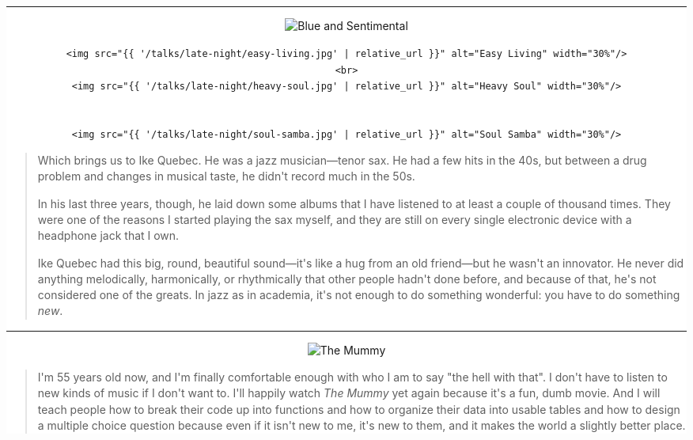<hr/>

<div>
  <div align="center">
    <img src="{{ '/talks/late-night/blue-and-sentimental.jpg' | relative_url }}" alt="Blue and Sentimental" width="30%"/>
     
     
    <img src="{{ '/talks/late-night/easy-living.jpg' | relative_url }}" alt="Easy Living" width="30%"/>
    <br>
    <img src="{{ '/talks/late-night/heavy-soul.jpg' | relative_url }}" alt="Heavy Soul" width="30%"/>
     
     
    <img src="{{ '/talks/late-night/soul-samba.jpg' | relative_url }}" alt="Soul Samba" width="30%"/>
  </div>
  <blockquote>
    <p>
      Which brings us to Ike Quebec.
      He was a jazz musician—tenor sax.
      He had a few hits in the 40s,
      but between a drug problem and changes in musical taste,
      he didn't record much in the 50s.
    </p>
    <p>
      In his last three years,
      though,
      he laid down some albums that I have listened to at least a couple of thousand times.
      They were one of the reasons I started playing the sax myself,
      and they are still on every single electronic device with a headphone jack that I own.
    </p>
    <p>
      Ike Quebec had this big, round, beautiful sound—it's like a hug from an old friend—but he wasn't an innovator.
      He never did anything melodically, harmonically, or rhythmically that other people hadn't done before,
      and because of that,
      he's not considered one of the greats.
      In jazz as in academia,
      it's not enough to do something wonderful:
      you have to do something <em>new</em>.
    </p>
  </blockquote>
</div>

<hr/>

<div>
  <div align="center">
    <img src="{{ '/talks/late-night/mummy.jpg' | relative_url }}" alt="The Mummy" width="60%" />
  </div>
  <blockquote>
    <p>
      I'm 55 years old now,
      and I'm finally comfortable enough with who I am to say "the hell with that".
      I don't have to listen to new kinds of music if I don't want to.
      I'll happily watch <em>The Mummy</em> yet again because it's a fun, dumb movie.
      And I will teach people how to break their code up into functions
      and how to organize their data into usable tables
      and how to design a multiple choice question
      because even if it isn't new to me,
      it's new to them,
      and it makes the world a slightly better place.
    </p>
  </blockquote>
</div>